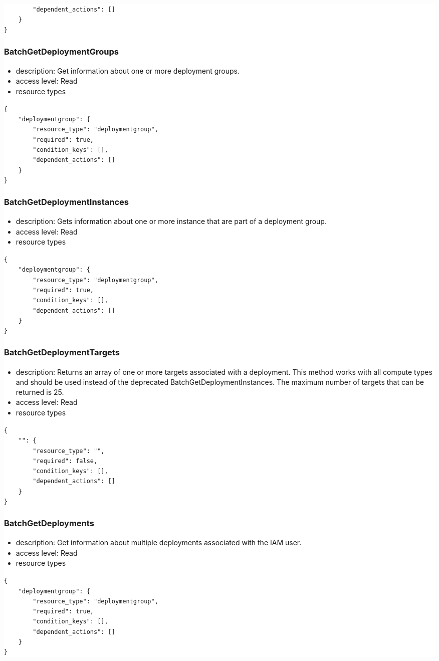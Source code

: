 ```
        "dependent_actions": []
    }
}
```
### BatchGetDeploymentGroups
- description: Get information about one or more deployment groups.
- access level: Read
- resource types
```
{
    "deploymentgroup": {
        "resource_type": "deploymentgroup",
        "required": true,
        "condition_keys": [],
        "dependent_actions": []
    }
}
```
### BatchGetDeploymentInstances
- description: Gets information about one or more instance that are part of a deployment group.
- access level: Read
- resource types
```
{
    "deploymentgroup": {
        "resource_type": "deploymentgroup",
        "required": true,
        "condition_keys": [],
        "dependent_actions": []
    }
}
```
### BatchGetDeploymentTargets
- description: Returns an array of one or more targets associated with a deployment. This method works with all compute types and should be used instead of the deprecated BatchGetDeploymentInstances. The maximum number of targets that can be returned is 25.
- access level: Read
- resource types
```
{
    "": {
        "resource_type": "",
        "required": false,
        "condition_keys": [],
        "dependent_actions": []
    }
}
```
### BatchGetDeployments
- description: Get information about multiple deployments associated with the IAM user.
- access level: Read
- resource types
```
{
    "deploymentgroup": {
        "resource_type": "deploymentgroup",
        "required": true,
        "condition_keys": [],
        "dependent_actions": []
    }
}
```